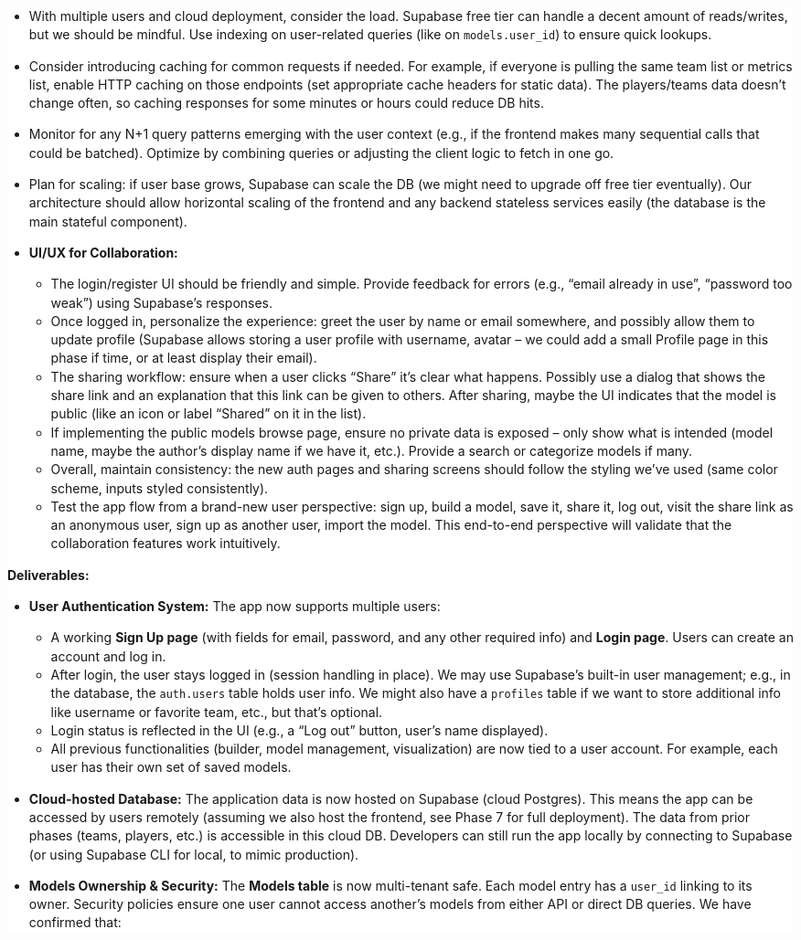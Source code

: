   * With multiple users and cloud deployment, consider the load. Supabase free tier can handle a decent amount of reads/writes, but we should be mindful. Use indexing on user-related queries (like on `models.user_id`) to ensure quick lookups.
  * Consider introducing caching for common requests if needed. For example, if everyone is pulling the same team list or metrics list, enable HTTP caching on those endpoints (set appropriate cache headers for static data). The players/teams data doesn’t change often, so caching responses for some minutes or hours could reduce DB hits.
  * Monitor for any N+1 query patterns emerging with the user context (e.g., if the frontend makes many sequential calls that could be batched). Optimize by combining queries or adjusting the client logic to fetch in one go.
  * Plan for scaling: if user base grows, Supabase can scale the DB (we might need to upgrade off free tier eventually). Our architecture should allow horizontal scaling of the frontend and any backend stateless services easily (the database is the main stateful component).
* **UI/UX for Collaboration:**

  * The login/register UI should be friendly and simple. Provide feedback for errors (e.g., “email already in use”, “password too weak”) using Supabase’s responses.
  * Once logged in, personalize the experience: greet the user by name or email somewhere, and possibly allow them to update profile (Supabase allows storing a user profile with username, avatar – we could add a small Profile page in this phase if time, or at least display their email).
  * The sharing workflow: ensure when a user clicks “Share” it’s clear what happens. Possibly use a dialog that shows the share link and an explanation that this link can be given to others. After sharing, maybe the UI indicates that the model is public (like an icon or label “Shared” on it in the list).
  * If implementing the public models browse page, ensure no private data is exposed – only show what is intended (model name, maybe the author’s display name if we have it, etc.). Provide a search or categorize models if many.
  * Overall, maintain consistency: the new auth pages and sharing screens should follow the styling we’ve used (same color scheme, inputs styled consistently).
  * Test the app flow from a brand-new user perspective: sign up, build a model, save it, share it, log out, visit the share link as an anonymous user, sign up as another user, import the model. This end-to-end perspective will validate that the collaboration features work intuitively.

**Deliverables:**

* **User Authentication System:** The app now supports multiple users:

  * A working **Sign Up page** (with fields for email, password, and any other required info) and **Login page**. Users can create an account and log in.
  * After login, the user stays logged in (session handling in place). We may use Supabase’s built-in user management; e.g., in the database, the `auth.users` table holds user info. We might also have a `profiles` table if we want to store additional info like username or favorite team, etc., but that’s optional.
  * Login status is reflected in the UI (e.g., a “Log out” button, user’s name displayed).
  * All previous functionalities (builder, model management, visualization) are now tied to a user account. For example, each user has their own set of saved models.
* **Cloud-hosted Database:** The application data is now hosted on Supabase (cloud Postgres). This means the app can be accessed by users remotely (assuming we also host the frontend, see Phase 7 for full deployment). The data from prior phases (teams, players, etc.) is accessible in this cloud DB. Developers can still run the app locally by connecting to Supabase (or using Supabase CLI for local, to mimic production).
* **Models Ownership & Security:** The **Models table** is now multi-tenant safe. Each model entry has a `user_id` linking to its owner. Security policies ensure one user cannot access another’s models from either API or direct DB queries. We have confirmed that:
